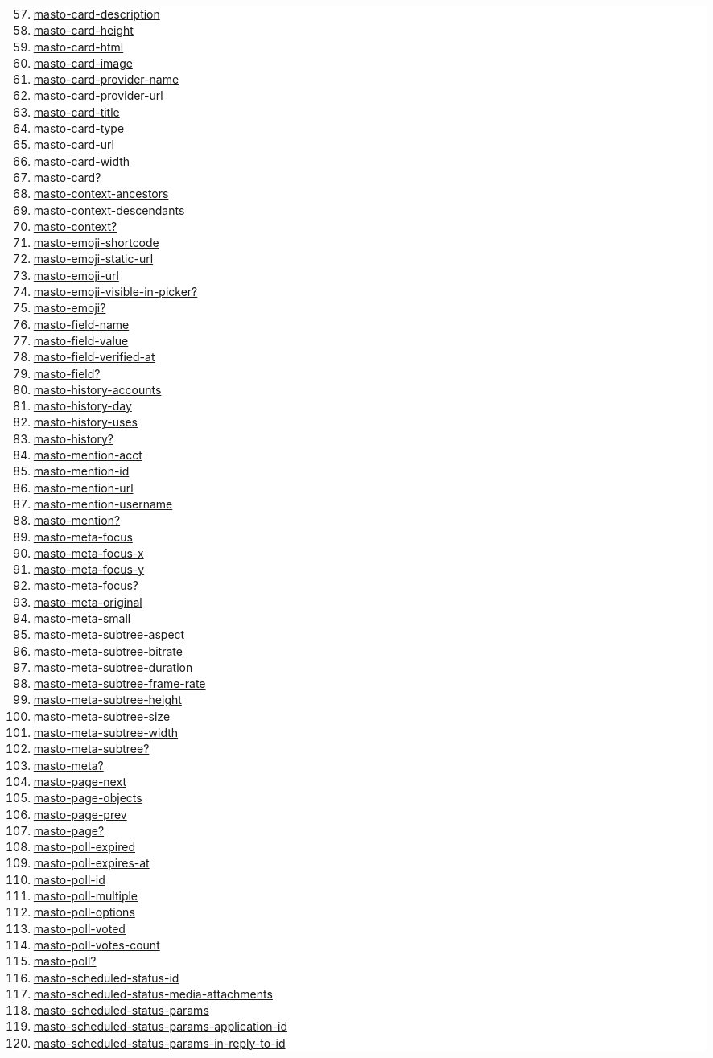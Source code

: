 57. [masto-card-description](#masto-card-description)
58. [masto-card-height](#masto-card-height)
59. [masto-card-html](#masto-card-html)
60. [masto-card-image](#masto-card-image)
61. [masto-card-provider-name](#masto-card-provider-name)
62. [masto-card-provider-url](#masto-card-provider-url)
63. [masto-card-title](#masto-card-title)
64. [masto-card-type](#masto-card-type)
65. [masto-card-url](#masto-card-url)
66. [masto-card-width](#masto-card-width)
67. [masto-card?](#masto-card)
68. [masto-context-ancestors](#masto-context-ancestors)
69. [masto-context-descendants](#masto-context-descendants)
70. [masto-context?](#masto-context)
71. [masto-emoji-shortcode](#masto-emoji-shortcode)
72. [masto-emoji-static-url](#masto-emoji-static-url)
73. [masto-emoji-url](#masto-emoji-url)
74. [masto-emoji-visible-in-picker?](#masto-emoji-visible-in-picker)
75. [masto-emoji?](#masto-emoji)
76. [masto-field-name](#masto-field-name)
77. [masto-field-value](#masto-field-value)
78. [masto-field-verified-at](#masto-field-verified-at)
79. [masto-field?](#masto-field)
80. [masto-history-accounts](#masto-history-accounts)
81. [masto-history-day](#masto-history-day)
82. [masto-history-uses](#masto-history-uses)
83. [masto-history?](#masto-history)
84. [masto-mention-acct](#masto-mention-acct)
85. [masto-mention-id](#masto-mention-id)
86. [masto-mention-url](#masto-mention-url)
87. [masto-mention-username](#masto-mention-username)
88. [masto-mention?](#masto-mention)
89. [masto-meta-focus](#masto-meta-focus)
90. [masto-meta-focus-x](#masto-meta-focus-x)
91. [masto-meta-focus-y](#masto-meta-focus-y)
92. [masto-meta-focus?](#masto-meta-focus)
93. [masto-meta-original](#masto-meta-original)
94. [masto-meta-small](#masto-meta-small)
95. [masto-meta-subtree-aspect](#masto-meta-subtree-aspect)
96. [masto-meta-subtree-bitrate](#masto-meta-subtree-bitrate)
97. [masto-meta-subtree-duration](#masto-meta-subtree-duration)
98. [masto-meta-subtree-frame-rate](#masto-meta-subtree-frame-rate)
99. [masto-meta-subtree-height](#masto-meta-subtree-height)
100. [masto-meta-subtree-size](#masto-meta-subtree-size)
101. [masto-meta-subtree-width](#masto-meta-subtree-width)
102. [masto-meta-subtree?](#masto-meta-subtree)
103. [masto-meta?](#masto-meta)
104. [masto-page-next](#masto-page-next)
105. [masto-page-objects](#masto-page-objects)
106. [masto-page-prev](#masto-page-prev)
107. [masto-page?](#masto-page)
108. [masto-poll-expired](#masto-poll-expired)
109. [masto-poll-expires-at](#masto-poll-expires-at)
110. [masto-poll-id](#masto-poll-id)
111. [masto-poll-multiple](#masto-poll-multiple)
112. [masto-poll-options](#masto-poll-options)
113. [masto-poll-voted](#masto-poll-voted)
114. [masto-poll-votes-count](#masto-poll-votes-count)
115. [masto-poll?](#masto-poll)
116. [masto-scheduled-status-id](#masto-scheduled-status-id)
117. [masto-scheduled-status-media-attachments](#masto-scheduled-status-media-attachments)
118. [masto-scheduled-status-params](#masto-scheduled-status-params)
119. [masto-scheduled-status-params-application-id](#masto-scheduled-status-params-application-id)
120. [masto-scheduled-status-params-in-reply-to-id](#masto-scheduled-status-params-in-reply-to-id)